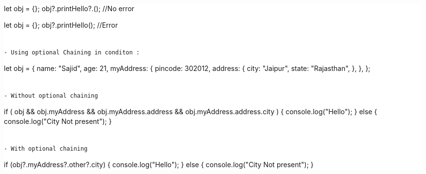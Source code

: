 let obj = {};
obj?.printHello?.(); //No error

let obj = {};
obj?.printHello(); //Error

```

- Using optional Chaining in conditon :

```

let obj = {
name: "Sajid",
age: 21,
myAddress: {
pincode: 302012,
address: {
city: "Jaipur",
state: "Rajasthan",
},
},
};

```

- Without optional chaining

```

if (
obj &&
obj.myAddress &&
obj.myAddress.address &&
obj.myAddress.address.city
) {
console.log("Hello");
} else {
console.log("City Not present");
}

```

- With optional chaining

```

if (obj?.myAddress?.other?.city) {
console.log("Hello");
} else {
console.log("City Not present");
}

```

```
